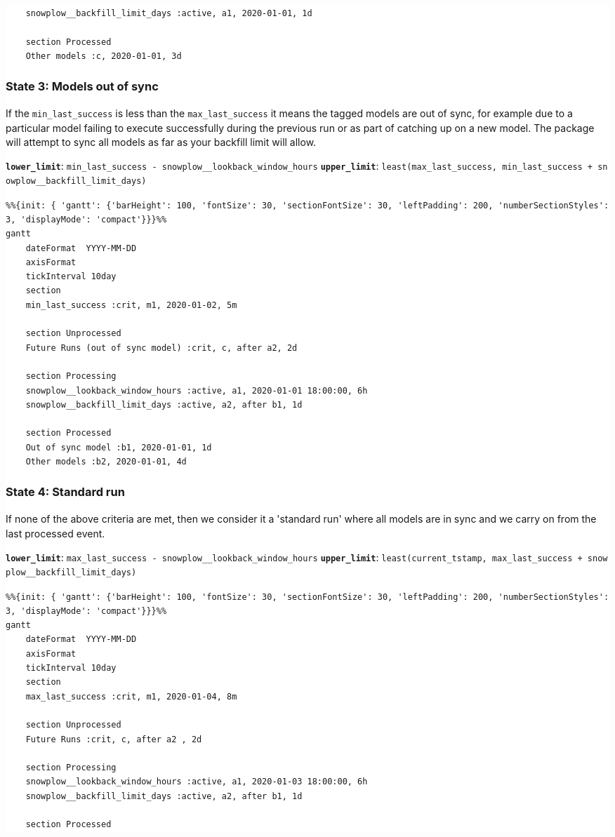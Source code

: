 ```mermaid
    snowplow__backfill_limit_days :active, a1, 2020-01-01, 1d

    section Processed
    Other models :c, 2020-01-01, 3d

```

### State 3: Models out of sync

If the `min_last_success` is less than the `max_last_success` it means the tagged models are out of sync, for example due to a particular model failing to execute successfully during the previous run or as part of catching up on a new model. The package will attempt to sync all models as far as your backfill limit will allow.

**`lower_limit`**: `min_last_success - snowplow__lookback_window_hours`
**`upper_limit`**: `least(max_last_success, min_last_success + snowplow__backfill_limit_days)`

```mermaid
%%{init: { 'gantt': {'barHeight': 100, 'fontSize': 30, 'sectionFontSize': 30, 'leftPadding': 200, 'numberSectionStyles':3, 'displayMode': 'compact'}}}%%
gantt
    dateFormat  YYYY-MM-DD
    axisFormat
    tickInterval 10day
    section  
    min_last_success :crit, m1, 2020-01-02, 5m

    section Unprocessed
    Future Runs (out of sync model) :crit, c, after a2, 2d

    section Processing
    snowplow__lookback_window_hours :active, a1, 2020-01-01 18:00:00, 6h
    snowplow__backfill_limit_days :active, a2, after b1, 1d

    section Processed
    Out of sync model :b1, 2020-01-01, 1d
    Other models :b2, 2020-01-01, 4d

```
### State 4: Standard run

If none of the above criteria are met, then we consider it a 'standard run' where all models are in sync and we carry on from the last processed event.

**`lower_limit`**: `max_last_success - snowplow__lookback_window_hours`
**`upper_limit`**: `least(current_tstamp, max_last_success + snowplow__backfill_limit_days)`


```mermaid
%%{init: { 'gantt': {'barHeight': 100, 'fontSize': 30, 'sectionFontSize': 30, 'leftPadding': 200, 'numberSectionStyles':3, 'displayMode': 'compact'}}}%%
gantt
    dateFormat  YYYY-MM-DD
    axisFormat
    tickInterval 10day
    section  
    max_last_success :crit, m1, 2020-01-04, 8m

    section Unprocessed
    Future Runs :crit, c, after a2 , 2d

    section Processing
    snowplow__lookback_window_hours :active, a1, 2020-01-03 18:00:00, 6h
    snowplow__backfill_limit_days :active, a2, after b1, 1d

    section Processed
```